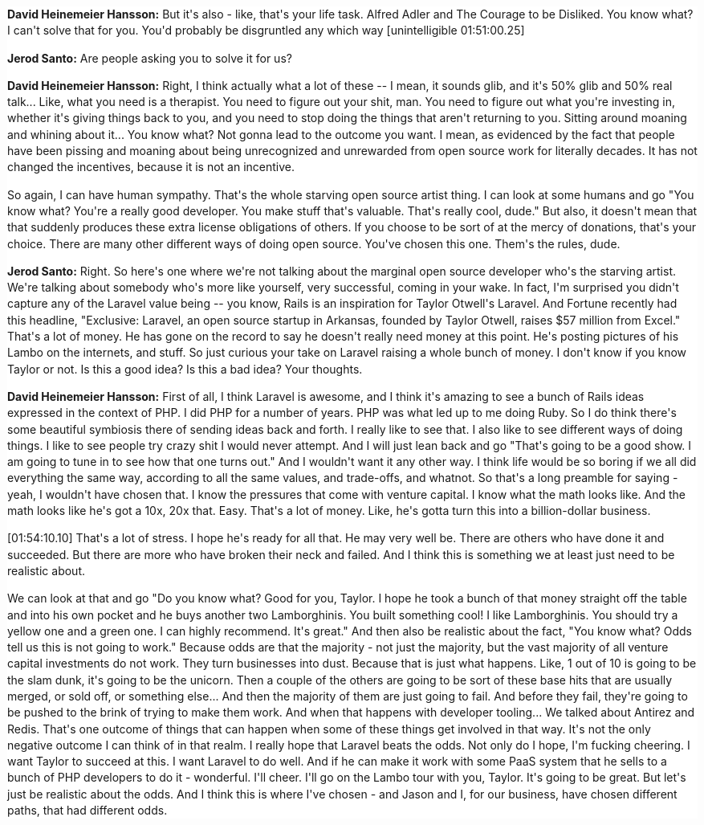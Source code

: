 **David Heinemeier Hansson:** But it's also - like, that's your life task. Alfred Adler and The Courage to be Disliked. You know what? I can't solve that for you. You'd probably be disgruntled any which way \[unintelligible 01:51:00.25\]

**Jerod Santo:** Are people asking you to solve it for us?

**David Heinemeier Hansson:** Right, I think actually what a lot of these -- I mean, it sounds glib, and it's 50% glib and 50% real talk... Like, what you need is a therapist. You need to figure out your shit, man. You need to figure out what you're investing in, whether it's giving things back to you, and you need to stop doing the things that aren't returning to you. Sitting around moaning and whining about it... You know what? Not gonna lead to the outcome you want. I mean, as evidenced by the fact that people have been pissing and moaning about being unrecognized and unrewarded from open source work for literally decades. It has not changed the incentives, because it is not an incentive.

So again, I can have human sympathy. That's the whole starving open source artist thing. I can look at some humans and go "You know what? You're a really good developer. You make stuff that's valuable. That's really cool, dude." But also, it doesn't mean that that suddenly produces these extra license obligations of others. If you choose to be sort of at the mercy of donations, that's your choice. There are many other different ways of doing open source. You've chosen this one. Them's the rules, dude.

**Jerod Santo:** Right. So here's one where we're not talking about the marginal open source developer who's the starving artist. We're talking about somebody who's more like yourself, very successful, coming in your wake. In fact, I'm surprised you didn't capture any of the Laravel value being -- you know, Rails is an inspiration for Taylor Otwell's Laravel. And Fortune recently had this headline, "Exclusive: Laravel, an open source startup in Arkansas, founded by Taylor Otwell, raises $57 million from Excel." That's a lot of money. He has gone on the record to say he doesn't really need money at this point. He's posting pictures of his Lambo on the internets, and stuff. So just curious your take on Laravel raising a whole bunch of money. I don't know if you know Taylor or not. Is this a good idea? Is this a bad idea? Your thoughts.

**David Heinemeier Hansson:** First of all, I think Laravel is awesome, and I think it's amazing to see a bunch of Rails ideas expressed in the context of PHP. I did PHP for a number of years. PHP was what led up to me doing Ruby. So I do think there's some beautiful symbiosis there of sending ideas back and forth. I really like to see that. I also like to see different ways of doing things. I like to see people try crazy shit I would never attempt. And I will just lean back and go "That's going to be a good show. I am going to tune in to see how that one turns out." And I wouldn't want it any other way. I think life would be so boring if we all did everything the same way, according to all the same values, and trade-offs, and whatnot. So that's a long preamble for saying - yeah, I wouldn't have chosen that. I know the pressures that come with venture capital. I know what the math looks like. And the math looks like he's got a 10x, 20x that. Easy. That's a lot of money. Like, he's gotta turn this into a billion-dollar business.

\[01:54:10.10\] That's a lot of stress. I hope he's ready for all that. He may very well be. There are others who have done it and succeeded. But there are more who have broken their neck and failed. And I think this is something we at least just need to be realistic about.

We can look at that and go "Do you know what? Good for you, Taylor. I hope he took a bunch of that money straight off the table and into his own pocket and he buys another two Lamborghinis. You built something cool! I like Lamborghinis. You should try a yellow one and a green one. I can highly recommend. It's great." And then also be realistic about the fact, "You know what? Odds tell us this is not going to work." Because odds are that the majority - not just the majority, but the vast majority of all venture capital investments do not work. They turn businesses into dust. Because that is just what happens. Like, 1 out of 10 is going to be the slam dunk, it's going to be the unicorn. Then a couple of the others are going to be sort of these base hits that are usually merged, or sold off, or something else... And then the majority of them are just going to fail. And before they fail, they're going to be pushed to the brink of trying to make them work. And when that happens with developer tooling... We talked about Antirez and Redis. That's one outcome of things that can happen when some of these things get involved in that way. It's not the only negative outcome I can think of in that realm. I really hope that Laravel beats the odds. Not only do I hope, I'm fucking cheering. I want Taylor to succeed at this. I want Laravel to do well. And if he can make it work with some PaaS system that he sells to a bunch of PHP developers to do it - wonderful. I'll cheer. I'll go on the Lambo tour with you, Taylor. It's going to be great. But let's just be realistic about the odds. And I think this is where I've chosen - and Jason and I, for our business, have chosen different paths, that had different odds.
